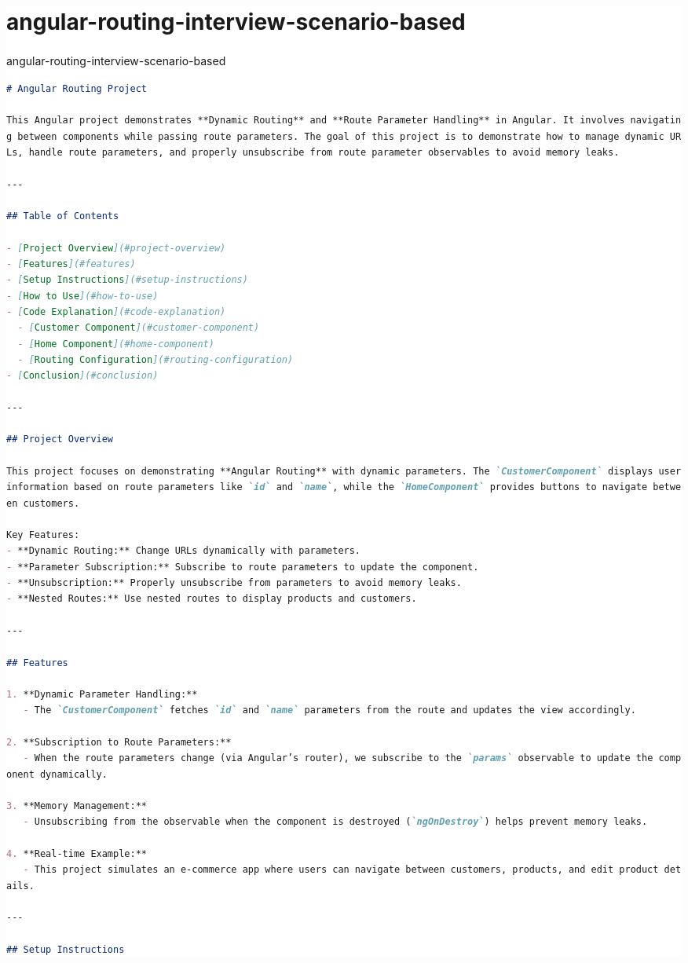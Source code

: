 # angular-routing-interview-scenario-based
angular-routing-interview-scenario-based

```markdown
# Angular Routing Project

This Angular project demonstrates **Dynamic Routing** and **Route Parameter Handling** in Angular. It involves navigating between components while passing route parameters. The goal of this project is to demonstrate how to manage dynamic URLs, handle route parameters, and properly unsubscribe from route parameter observables to avoid memory leaks.

---

## Table of Contents

- [Project Overview](#project-overview)
- [Features](#features)
- [Setup Instructions](#setup-instructions)
- [How to Use](#how-to-use)
- [Code Explanation](#code-explanation)
  - [Customer Component](#customer-component)
  - [Home Component](#home-component)
  - [Routing Configuration](#routing-configuration)
- [Conclusion](#conclusion)

---

## Project Overview

This project focuses on demonstrating **Angular Routing** with dynamic parameters. The `CustomerComponent` displays user information based on route parameters like `id` and `name`, while the `HomeComponent` provides buttons to navigate between customers.

Key Features:
- **Dynamic Routing:** Change URLs dynamically with parameters.
- **Parameter Subscription:** Subscribe to route parameters to update the component.
- **Unsubscription:** Properly unsubscribe from parameters to avoid memory leaks.
- **Nested Routes:** Use nested routes to display products and customers.

---

## Features

1. **Dynamic Parameter Handling:**
   - The `CustomerComponent` fetches `id` and `name` parameters from the route and updates the view accordingly.
   
2. **Subscription to Route Parameters:**
   - When the route parameters change (via Angular’s router), we subscribe to the `params` observable to update the component dynamically.
   
3. **Memory Management:**
   - Unsubscribing from the observable when the component is destroyed (`ngOnDestroy`) helps prevent memory leaks.

4. **Real-time Example:**
   - This project simulates an e-commerce app where users can navigate between customers, products, and edit product details.

---

## Setup Instructions

```